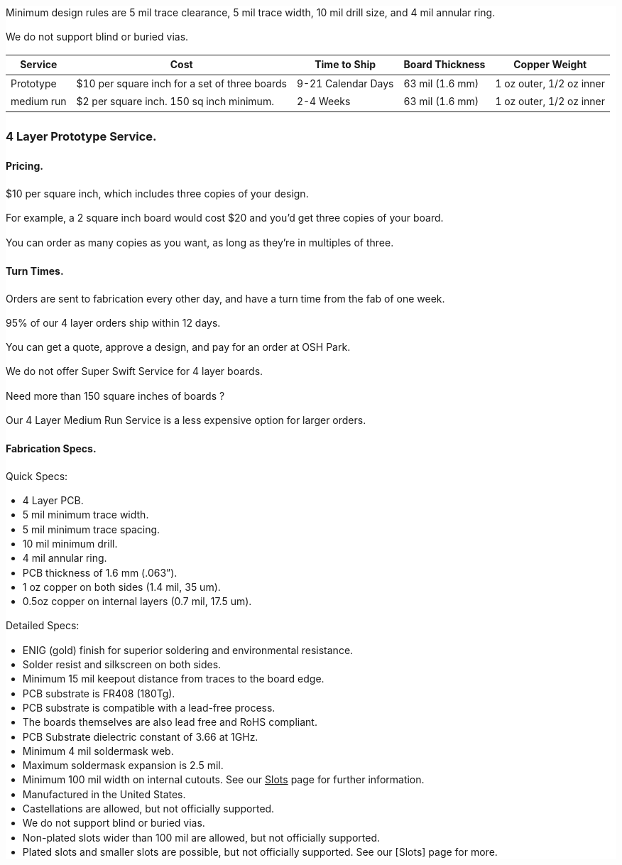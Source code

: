Minimum design rules are 5 mil trace clearance, 5 mil trace width,
10 mil drill size, and 4 mil annular ring.

We do not support blind or buried vias.

Service    | Cost                                          | Time to Ship       | Board Thickness | Copper Weight            |
-----------|-----------------------------------------------|--------------------|-----------------|--------------------------|
Prototype  | $10 per square inch for a set of three boards | 9-21 Calendar Days | 63 mil (1.6 mm) | 1 oz outer, 1/2 oz inner |
medium run | $2 per square inch. 150 sq inch minimum.      | 2-4 Weeks          | 63 mil (1.6 mm) | 1 oz outer, 1/2 oz inner |

### 4 Layer Prototype Service.

#### Pricing.

$10 per square inch, which includes three copies of your design.

For example, a 2 square inch board would cost $20 and you’d get three copies of your board.

You can order as many copies as you want, as long as they’re in multiples of three.

#### Turn Times.

Orders are sent to fabrication every other day, and have a turn time from the fab of one week.

95% of our 4 layer orders ship within 12 days.

You can get a quote, approve a design, and pay for an order at OSH Park.

We do not offer Super Swift Service for 4 layer boards.

Need more than 150 square inches of boards ?

Our 4 Layer Medium Run Service is a less expensive option for larger orders.

#### Fabrication Specs.

Quick Specs:

  - 4 Layer PCB.
  - 5 mil minimum trace width.
  - 5 mil minimum trace spacing.
  - 10 mil minimum drill.
  - 4 mil annular ring.
  - PCB thickness of 1.6 mm (.063”).
  - 1 oz copper on both sides (1.4 mil, 35 um).
  - 0.5oz copper on internal layers (0.7 mil, 17.5 um).

Detailed Specs:

  - ENIG (gold) finish for superior soldering and environmental resistance.
  - Solder resist and silkscreen on both sides.
  - Minimum 15 mil keepout distance from traces to the board edge.
  - PCB substrate is FR408 (180Tg).
  - PCB substrate is compatible with a lead-free process.
  - The boards themselves are also lead free and RoHS compliant.
  - PCB Substrate dielectric constant of 3.66 at 1GHz.
  - Minimum 4 mil soldermask web.
  - Maximum soldermask expansion is 2.5 mil.
  - Minimum 100 mil width on internal cutouts. See our [Slots]() page for further information.
  - Manufactured in the United States.
  - Castellations are allowed, but not officially supported.
  - We do not support blind or buried vias.
  - Non-plated slots wider than 100 mil are allowed, but not officially supported.
  - Plated slots and smaller slots are possible, but not officially supported. See our [Slots] page for more.
